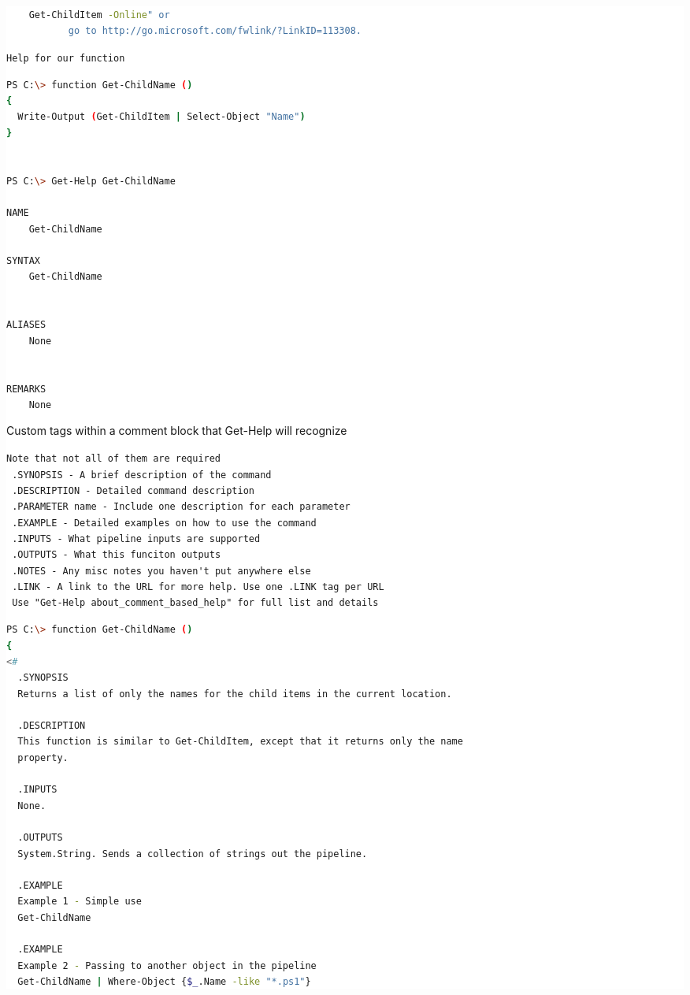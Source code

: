 ```bash
    Get-ChildItem -Online" or 
           go to http://go.microsoft.com/fwlink/?LinkID=113308.
```
`Help for our function`
```bash
PS C:\> function Get-ChildName ()
{
  Write-Output (Get-ChildItem | Select-Object "Name")
}


PS C:\> Get-Help Get-ChildName

NAME
    Get-ChildName
    
SYNTAX
    Get-ChildName  
    

ALIASES
    None
    

REMARKS
    None
```
Custom tags within a comment block that Get-Help will recognize
```
Note that not all of them are required
 .SYNOPSIS - A brief description of the command
 .DESCRIPTION - Detailed command description
 .PARAMETER name - Include one description for each parameter
 .EXAMPLE - Detailed examples on how to use the command
 .INPUTS - What pipeline inputs are supported
 .OUTPUTS - What this funciton outputs
 .NOTES - Any misc notes you haven't put anywhere else
 .LINK - A link to the URL for more help. Use one .LINK tag per URL
 Use "Get-Help about_comment_based_help" for full list and details
```
```bash
PS C:\> function Get-ChildName ()
{
<#
  .SYNOPSIS
  Returns a list of only the names for the child items in the current location.
  
  .DESCRIPTION
  This function is similar to Get-ChildItem, except that it returns only the name
  property. 
  
  .INPUTS
  None. 
  
  .OUTPUTS
  System.String. Sends a collection of strings out the pipeline. 
  
  .EXAMPLE
  Example 1 - Simple use
  Get-ChildName
  
  .EXAMPLE
  Example 2 - Passing to another object in the pipeline
  Get-ChildName | Where-Object {$_.Name -like "*.ps1"}
```